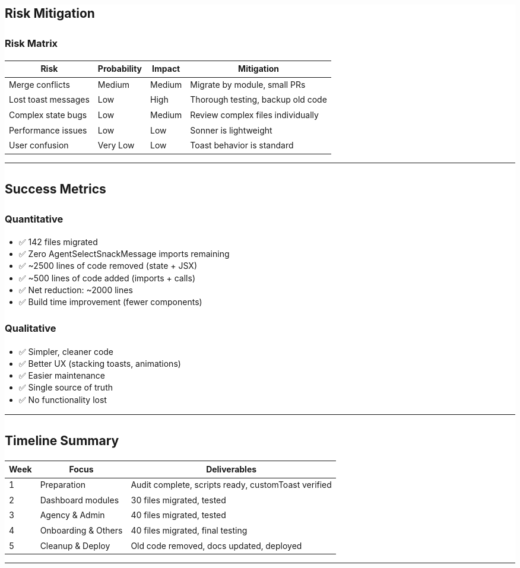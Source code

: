
## Risk Mitigation

### Risk Matrix

| Risk | Probability | Impact | Mitigation |
|------|------------|--------|------------|
| Merge conflicts | Medium | Medium | Migrate by module, small PRs |
| Lost toast messages | Low | High | Thorough testing, backup old code |
| Complex state bugs | Low | Medium | Review complex files individually |
| Performance issues | Low | Low | Sonner is lightweight |
| User confusion | Very Low | Low | Toast behavior is standard |

---

## Success Metrics

### Quantitative
- ✅ 142 files migrated
- ✅ Zero AgentSelectSnackMessage imports remaining
- ✅ ~2500 lines of code removed (state + JSX)
- ✅ ~500 lines of code added (imports + calls)
- ✅ Net reduction: ~2000 lines
- ✅ Build time improvement (fewer components)

### Qualitative
- ✅ Simpler, cleaner code
- ✅ Better UX (stacking toasts, animations)
- ✅ Easier maintenance
- ✅ Single source of truth
- ✅ No functionality lost

---

## Timeline Summary

| Week | Focus | Deliverables |
|------|-------|-------------|
| 1 | Preparation | Audit complete, scripts ready, customToast verified |
| 2 | Dashboard modules | 30 files migrated, tested |
| 3 | Agency & Admin | 40 files migrated, tested |
| 4 | Onboarding & Others | 40 files migrated, final testing |
| 5 | Cleanup & Deploy | Old code removed, docs updated, deployed |

---